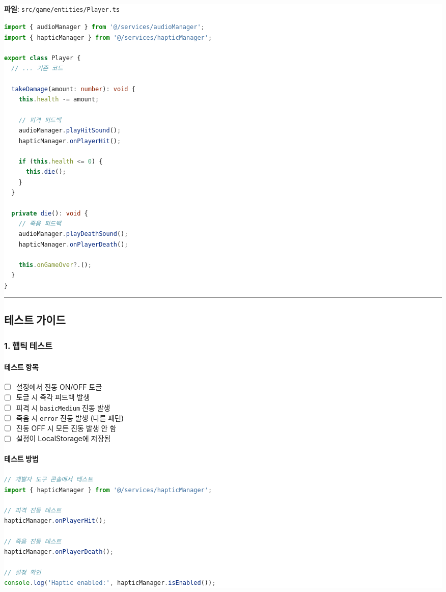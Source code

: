 **파일**: `src/game/entities/Player.ts`

```typescript
import { audioManager } from '@/services/audioManager';
import { hapticManager } from '@/services/hapticManager';

export class Player {
  // ... 기존 코드

  takeDamage(amount: number): void {
    this.health -= amount;

    // 피격 피드백
    audioManager.playHitSound();
    hapticManager.onPlayerHit();

    if (this.health <= 0) {
      this.die();
    }
  }

  private die(): void {
    // 죽음 피드백
    audioManager.playDeathSound();
    hapticManager.onPlayerDeath();

    this.onGameOver?.();
  }
}
```

---

## 테스트 가이드

### 1. 햅틱 테스트

#### 테스트 항목
- [ ] 설정에서 진동 ON/OFF 토글
- [ ] 토글 시 즉각 피드백 발생
- [ ] 피격 시 `basicMedium` 진동 발생
- [ ] 죽음 시 `error` 진동 발생 (다른 패턴)
- [ ] 진동 OFF 시 모든 진동 발생 안 함
- [ ] 설정이 LocalStorage에 저장됨

#### 테스트 방법
```typescript
// 개발자 도구 콘솔에서 테스트
import { hapticManager } from '@/services/hapticManager';

// 피격 진동 테스트
hapticManager.onPlayerHit();

// 죽음 진동 테스트
hapticManager.onPlayerDeath();

// 설정 확인
console.log('Haptic enabled:', hapticManager.isEnabled());
```
